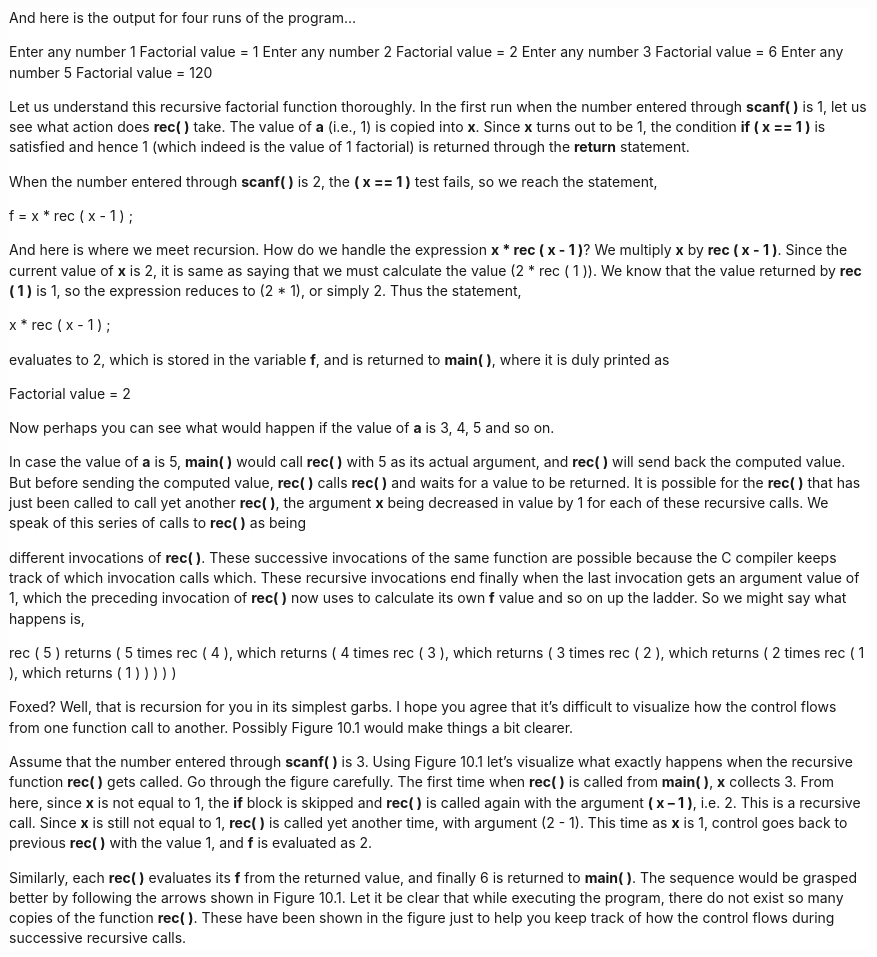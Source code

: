 And here is the output for four runs of the program…

Enter any number 1 Factorial value = 1 Enter any number 2 Factorial value = 2 Enter any number 3 Factorial value = 6 Enter any number 5 Factorial value = 120

Let us understand this recursive factorial function thoroughly. In the first run when the number entered through **scanf( )** is 1, let us see what action does **rec( )** take. The value of **a** (i.e., 1) is copied into **x**. Since **x** turns out to be 1, the condition **if ( x == 1 )** is satisfied and hence 1 (which indeed is the value of 1 factorial) is returned through the **return** statement.

When the number entered through **scanf( )** is 2, the **( x == 1 )** test fails, so we reach the statement,

f = x * rec ( x - 1 ) ;

And here is where we meet recursion. How do we handle the expression **x * rec ( x - 1 )**? We multiply **x** by **rec ( x - 1 )**. Since the current value of **x** is 2, it is same as saying that we must calculate the value (2 * rec ( 1 )). We know that the value returned by **rec ( 1 )** is 1, so the expression reduces to (2 * 1), or simply 2. Thus the statement,

x * rec ( x - 1 ) ;

evaluates to 2, which is stored in the variable **f**, and is returned to **main( )**, where it is duly printed as

Factorial value = 2

Now perhaps you can see what would happen if the value of **a** is 3, 4, 5 and so on.

In case the value of **a** is 5, **main( )** would call **rec( )** with 5 as its actual argument, and **rec( )** will send back the computed value. But before sending the computed value, **rec( )** calls **rec( )** and waits for a value to be returned. It is possible for the **rec( )** that has just been called to call yet another **rec( )**, the argument **x** being decreased in value by 1 for each of these recursive calls. We speak of this series of calls to **rec( )** as being

different invocations of **rec( )**. These successive invocations of the same function are possible because the C compiler keeps track of which invocation calls which. These recursive invocations end finally when the last invocation gets an argument value of 1, which the preceding invocation of **rec( )** now uses to calculate its own **f** value and so on up the ladder. So we might say what happens is,

rec ( 5 ) returns ( 5 times rec ( 4 ), which returns ( 4 times rec ( 3 ), which returns ( 3 times rec ( 2 ), which returns ( 2 times rec ( 1 ), which returns ( 1 ) ) ) ) )

Foxed? Well, that is recursion for you in its simplest garbs. I hope you agree that it’s difficult to visualize how the control flows from one function call to another. Possibly Figure 10.1 would make things a bit clearer.

Assume that the number entered through **scanf( )** is 3. Using Figure 10.1 let’s visualize what exactly happens when the recursive function **rec( )** gets called. Go through the figure carefully. The first time when **rec( )** is called from **main( )**, **x** collects 3. From here, since **x** is not equal to 1, the **if** block is skipped and **rec( )** is called again with the argument **( x – 1 )**, i.e. 2. This is a recursive call. Since **x** is still not equal to 1, **rec( )** is called yet another time, with argument (2 - 1). This time as **x** is 1, control goes back to previous **rec( )** with the value 1, and **f** is evaluated as 2.

Similarly, each **rec( )** evaluates its **f** from the returned value, and finally 6 is returned to **main( )**. The sequence would be grasped better by following the arrows shown in Figure 10.1. Let it be clear that while executing the program, there do not exist so many copies of the function **rec( )**. These have been shown in the figure just to help you keep track of how the control flows during successive recursive calls.
